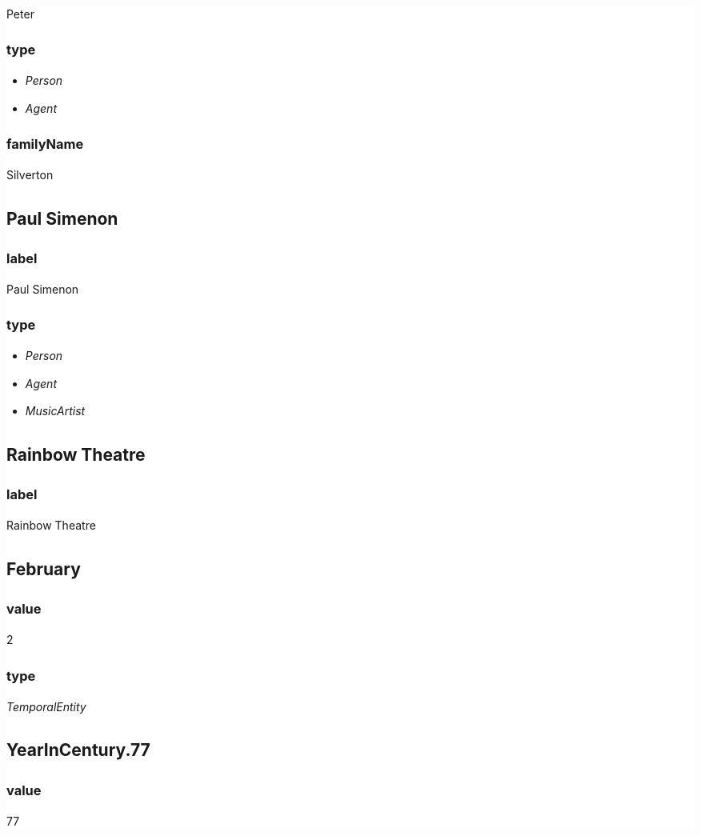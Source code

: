 
Peter

### type

 - *Person*

 - *Agent*

### familyName


Silverton

## Paul Simenon

### label


Paul Simenon

### type

 - *Person*

 - *Agent*

 - *MusicArtist*

## Rainbow Theatre

### label


Rainbow Theatre

## February

### value


2

### type


*TemporalEntity*

## YearInCentury.77

### value


77
